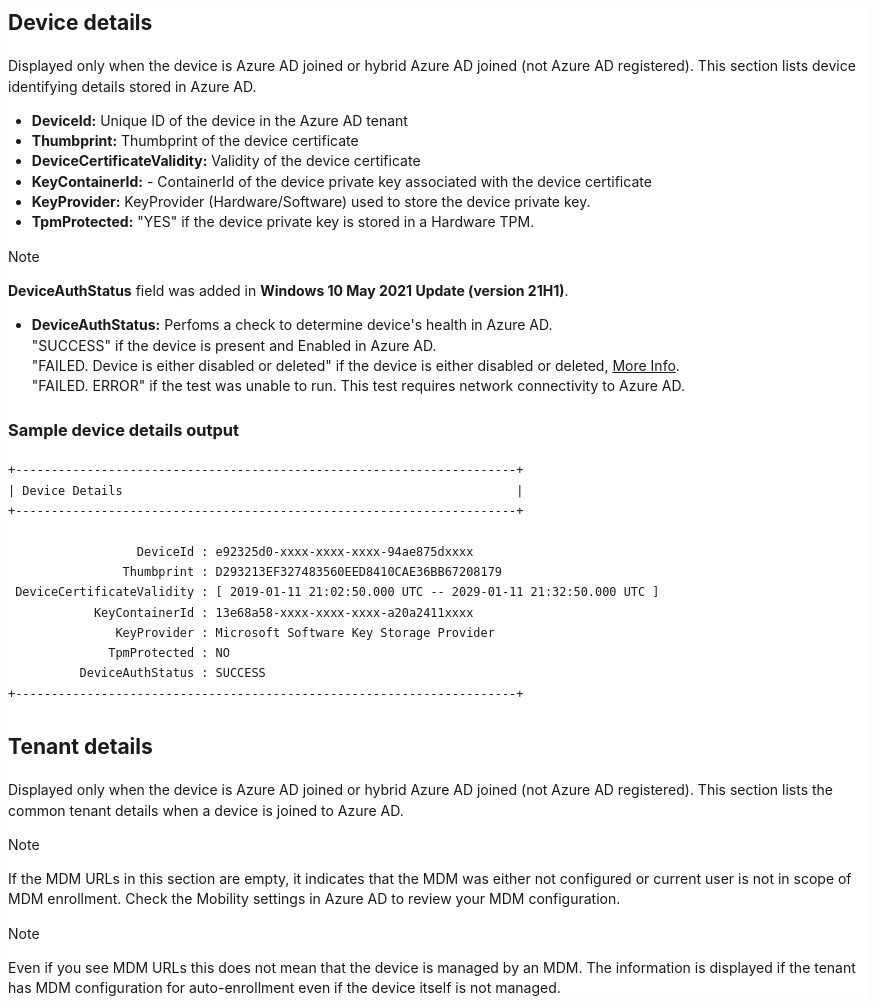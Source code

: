 ## Device details

Displayed only when the device is Azure AD joined or hybrid Azure AD joined (not Azure AD registered). This section lists device identifying details stored in Azure AD.

- **DeviceId:** Unique ID of the device in the Azure AD tenant
- **Thumbprint:** Thumbprint of the device certificate
- **DeviceCertificateValidity:** Validity of the device certificate
- **KeyContainerId:** -	ContainerId of the device private key associated with the device certificate
- **KeyProvider:** KeyProvider (Hardware/Software) used to store the device private key.
- **TpmProtected:** "YES" if the device private key is stored in a Hardware TPM.

> [!NOTE]
> **DeviceAuthStatus** field was added in **Windows 10 May 2021 Update (version 21H1)**.

- **DeviceAuthStatus:** Perfoms a check to determine device's health in Azure AD.  
"SUCCESS" if the device is present and Enabled in Azure AD.  
"FAILED. Device is either disabled or deleted" if the device is either disabled or deleted, [More Info](faq.yml#why-do-my-users-see-an-error-message-saying--your-organization-has-deleted-the-device--or--your-organization-has-disabled-the-device--on-their-windows-10-devices).  
"FAILED. ERROR" if the test was unable to run. This test requires network connectivity to Azure AD.  

### Sample device details output

```
+----------------------------------------------------------------------+
| Device Details                                                       |
+----------------------------------------------------------------------+

                  DeviceId : e92325d0-xxxx-xxxx-xxxx-94ae875dxxxx
                Thumbprint : D293213EF327483560EED8410CAE36BB67208179
 DeviceCertificateValidity : [ 2019-01-11 21:02:50.000 UTC -- 2029-01-11 21:32:50.000 UTC ]
            KeyContainerId : 13e68a58-xxxx-xxxx-xxxx-a20a2411xxxx
               KeyProvider : Microsoft Software Key Storage Provider
              TpmProtected : NO
          DeviceAuthStatus : SUCCESS
+----------------------------------------------------------------------+
```

## Tenant details

Displayed only when the device is Azure AD joined or hybrid Azure AD joined (not Azure AD registered). This section lists the common tenant details when a device is joined to Azure AD.

> [!NOTE]
> If the MDM URLs in this section are empty, it indicates that the MDM was either not configured or current user is not in scope of MDM enrollment. Check the Mobility settings in Azure AD to review your MDM configuration.

> [!NOTE]
> Even if you see MDM URLs this does not mean that the device is managed by an MDM. The information is displayed if the tenant has MDM configuration for auto-enrollment even if the device itself is not managed.
